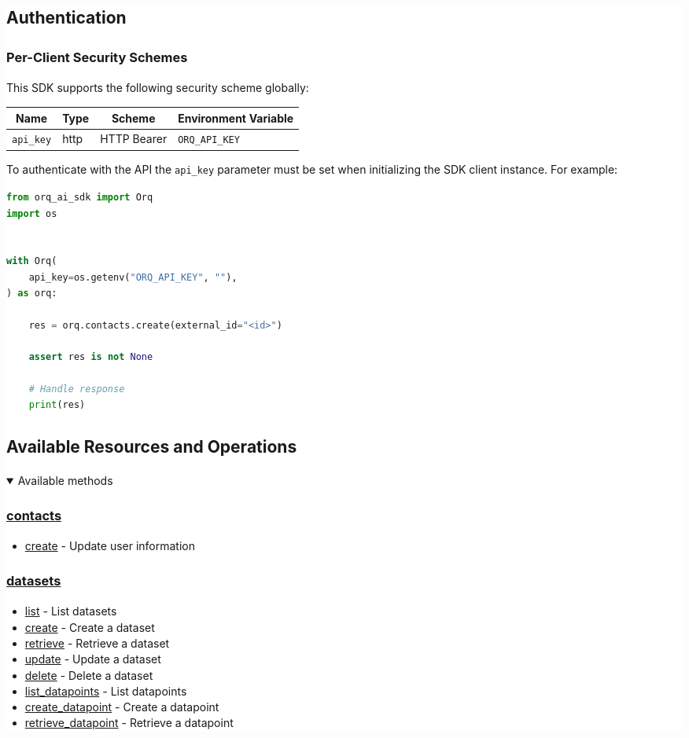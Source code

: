 

## Authentication

### Per-Client Security Schemes

This SDK supports the following security scheme globally:

| Name      | Type | Scheme      | Environment Variable |
| --------- | ---- | ----------- | -------------------- |
| `api_key` | http | HTTP Bearer | `ORQ_API_KEY`        |

To authenticate with the API the `api_key` parameter must be set when initializing the SDK client instance. For example:
```python
from orq_ai_sdk import Orq
import os


with Orq(
    api_key=os.getenv("ORQ_API_KEY", ""),
) as orq:

    res = orq.contacts.create(external_id="<id>")

    assert res is not None

    # Handle response
    print(res)

```



## Available Resources and Operations

<details open>
<summary>Available methods</summary>

### [contacts](https://github.com/orq-ai/orq-python/blob/master/docs/sdks/contacts/README.md)

* [create](https://github.com/orq-ai/orq-python/blob/master/docs/sdks/contacts/README.md#create) - Update user information

### [datasets](https://github.com/orq-ai/orq-python/blob/master/docs/sdks/datasets/README.md)

* [list](https://github.com/orq-ai/orq-python/blob/master/docs/sdks/datasets/README.md#list) - List datasets
* [create](https://github.com/orq-ai/orq-python/blob/master/docs/sdks/datasets/README.md#create) - Create a dataset
* [retrieve](https://github.com/orq-ai/orq-python/blob/master/docs/sdks/datasets/README.md#retrieve) - Retrieve a dataset
* [update](https://github.com/orq-ai/orq-python/blob/master/docs/sdks/datasets/README.md#update) - Update a dataset
* [delete](https://github.com/orq-ai/orq-python/blob/master/docs/sdks/datasets/README.md#delete) - Delete a dataset
* [list_datapoints](https://github.com/orq-ai/orq-python/blob/master/docs/sdks/datasets/README.md#list_datapoints) - List datapoints
* [create_datapoint](https://github.com/orq-ai/orq-python/blob/master/docs/sdks/datasets/README.md#create_datapoint) - Create a datapoint
* [retrieve_datapoint](https://github.com/orq-ai/orq-python/blob/master/docs/sdks/datasets/README.md#retrieve_datapoint) - Retrieve a datapoint
